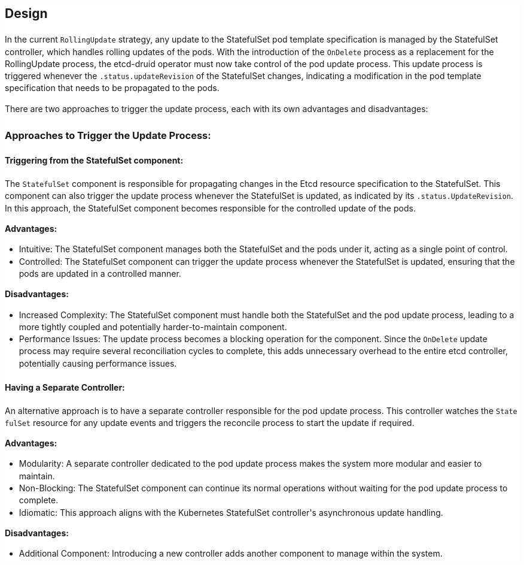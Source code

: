 ## Design

In the current `RollingUpdate` strategy, any update to the StatefulSet pod template specification is managed by the StatefulSet controller, which handles rolling updates of the pods. With the introduction of the `OnDelete` process as a replacement for the RollingUpdate process, the etcd-druid operator must now take control of the pod update process. This update process is triggered whenever the `.status.updateRevision` of the StatefulSet changes, indicating a modification in the pod template specification that needs to be propagated to the pods.

There are two approaches to trigger the update process, each with its own advantages and disadvantages:

### **Approaches to Trigger the Update Process:**

#### **Triggering from the StatefulSet component:**

The `StatefulSet` component is responsible for propagating changes in the Etcd resource specification to the StatefulSet. This component can also trigger the update process whenever the StatefulSet is updated, as indicated by its `.status.UpdateRevision`. In this approach, the StatefulSet component becomes responsible for the controlled update of the pods.

**Advantages:**

- Intuitive: The StatefulSet component manages both the StatefulSet and the pods under it, acting as a single point of control.
- Controlled: The StatefulSet component can trigger the update process whenever the StatefulSet is updated, ensuring that the pods are updated in a controlled manner.

**Disadvantages:**

- Increased Complexity: The StatefulSet component must handle both the StatefulSet and the pod update process, leading to a more tightly coupled and potentially harder-to-maintain component.
- Performance Issues: The update process becomes a blocking operation for the component. Since the `OnDelete` update process may require several reconciliation cycles to complete, this adds unnecessary overhead to the entire etcd controller, potentially causing performance issues.

#### **Having a Separate Controller:**

An alternative approach is to have a separate controller responsible for the pod update process. This controller watches the `StatefulSet` resource for any update events and triggers the reconcile process to start the update if required.

**Advantages:**

- Modularity: A separate controller dedicated to the pod update process makes the system more modular and easier to maintain.
- Non-Blocking: The StatefulSet component can continue its normal operations without waiting for the pod update process to complete.
- Idiomatic: This approach aligns with the Kubernetes StatefulSet controller's asynchronous update handling.

**Disadvantages:**

- Additional Component: Introducing a new controller adds another component to manage within the system.
